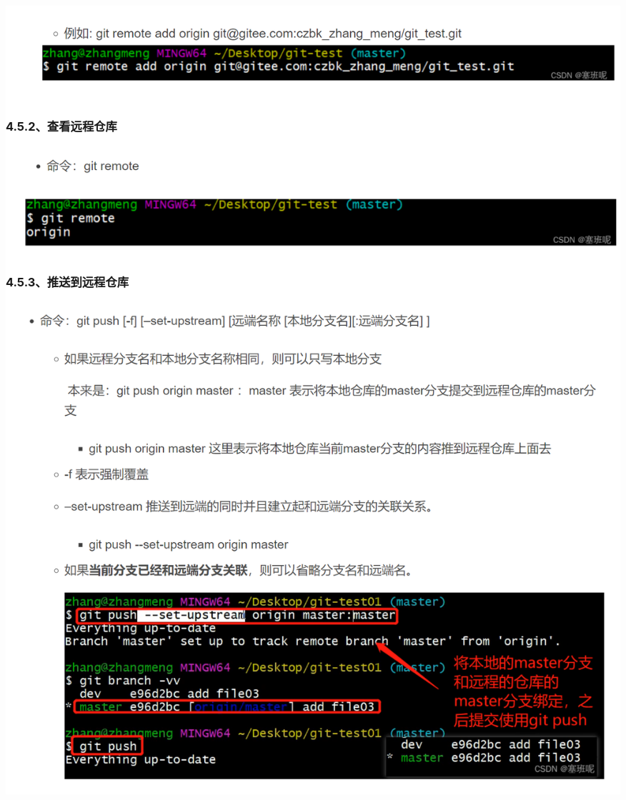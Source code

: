 ![image-20230112215414976](typora图片/image-20230112215414976.png)

### 4.5.2、查看远程仓库

![image-20230112215431343](typora图片/image-20230112215431343.png)

### 4.5.3、推送到远程仓库

![image-20230112215451095](typora图片/image-20230112215451095.png)
